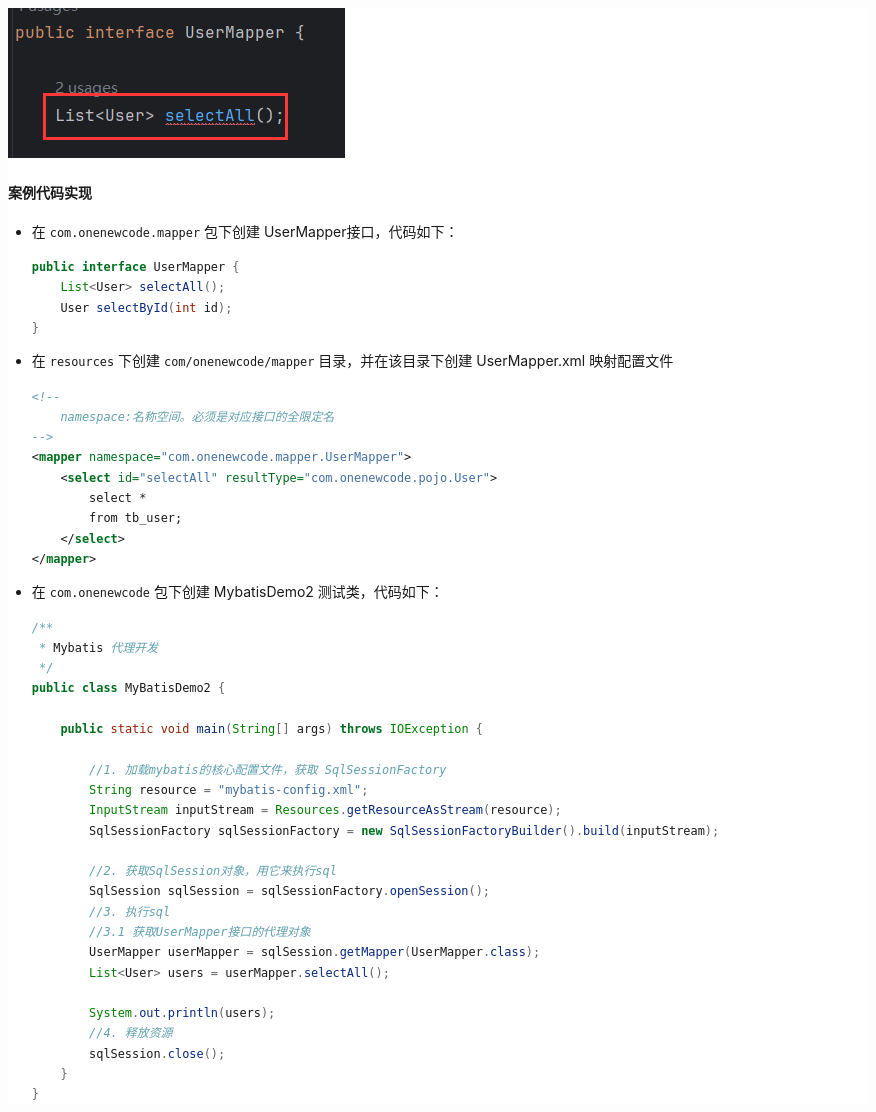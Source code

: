 ![Alt text](image-6.png)

####   案例代码实现

* 在 `com.onenewcode.mapper` 包下创建 UserMapper接口，代码如下：

  ```java
  public interface UserMapper {
      List<User> selectAll();
      User selectById(int id);
  }
  ```

* 在 `resources` 下创建 `com/onenewcode/mapper` 目录，并在该目录下创建 UserMapper.xml 映射配置文件

  ```xml
  <!--
      namespace:名称空间。必须是对应接口的全限定名
  -->
  <mapper namespace="com.onenewcode.mapper.UserMapper">
      <select id="selectAll" resultType="com.onenewcode.pojo.User">
          select *
          from tb_user;
      </select>
  </mapper>
  ```

* 在 `com.onenewcode` 包下创建 MybatisDemo2 测试类，代码如下：

  ```java
  /**
   * Mybatis 代理开发
   */
  public class MyBatisDemo2 {
  
      public static void main(String[] args) throws IOException {
  
          //1. 加载mybatis的核心配置文件，获取 SqlSessionFactory
          String resource = "mybatis-config.xml";
          InputStream inputStream = Resources.getResourceAsStream(resource);
          SqlSessionFactory sqlSessionFactory = new SqlSessionFactoryBuilder().build(inputStream);
  
          //2. 获取SqlSession对象，用它来执行sql
          SqlSession sqlSession = sqlSessionFactory.openSession();
          //3. 执行sql
          //3.1 获取UserMapper接口的代理对象
          UserMapper userMapper = sqlSession.getMapper(UserMapper.class);
          List<User> users = userMapper.selectAll();
  
          System.out.println(users);
          //4. 释放资源
          sqlSession.close();
      }
  }
  ```
